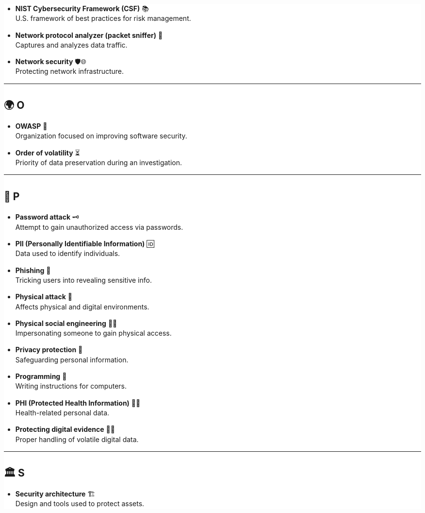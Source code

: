 - **NIST Cybersecurity Framework (CSF)** 📚  
  U.S. framework of best practices for risk management.

- **Network protocol analyzer (packet sniffer)** 📡  
  Captures and analyzes data traffic.

- **Network security** 🛡️🌐  
  Protecting network infrastructure.

---

## 🌍 O

- **OWASP** 🔐  
  Organization focused on improving software security.

- **Order of volatility** ⏳  
  Priority of data preservation during an investigation.

---

## 🔑 P

- **Password attack** 🗝️  
  Attempt to gain unauthorized access via passwords.

- **PII (Personally Identifiable Information)** 🆔  
  Data used to identify individuals.

- **Phishing** 🎣  
  Tricking users into revealing sensitive info.

- **Physical attack** 🔨  
  Affects physical and digital environments.

- **Physical social engineering** 🧍🚪  
  Impersonating someone to gain physical access.

- **Privacy protection** 🙈  
  Safeguarding personal information.

- **Programming** 🧠  
  Writing instructions for computers.

- **PHI (Protected Health Information)** 🏥🔐  
  Health-related personal data.

- **Protecting digital evidence** 📁🔐  
  Proper handling of volatile digital data.

---

## 🏛️ S

- **Security architecture** 🏗️  
  Design and tools used to protect assets.
